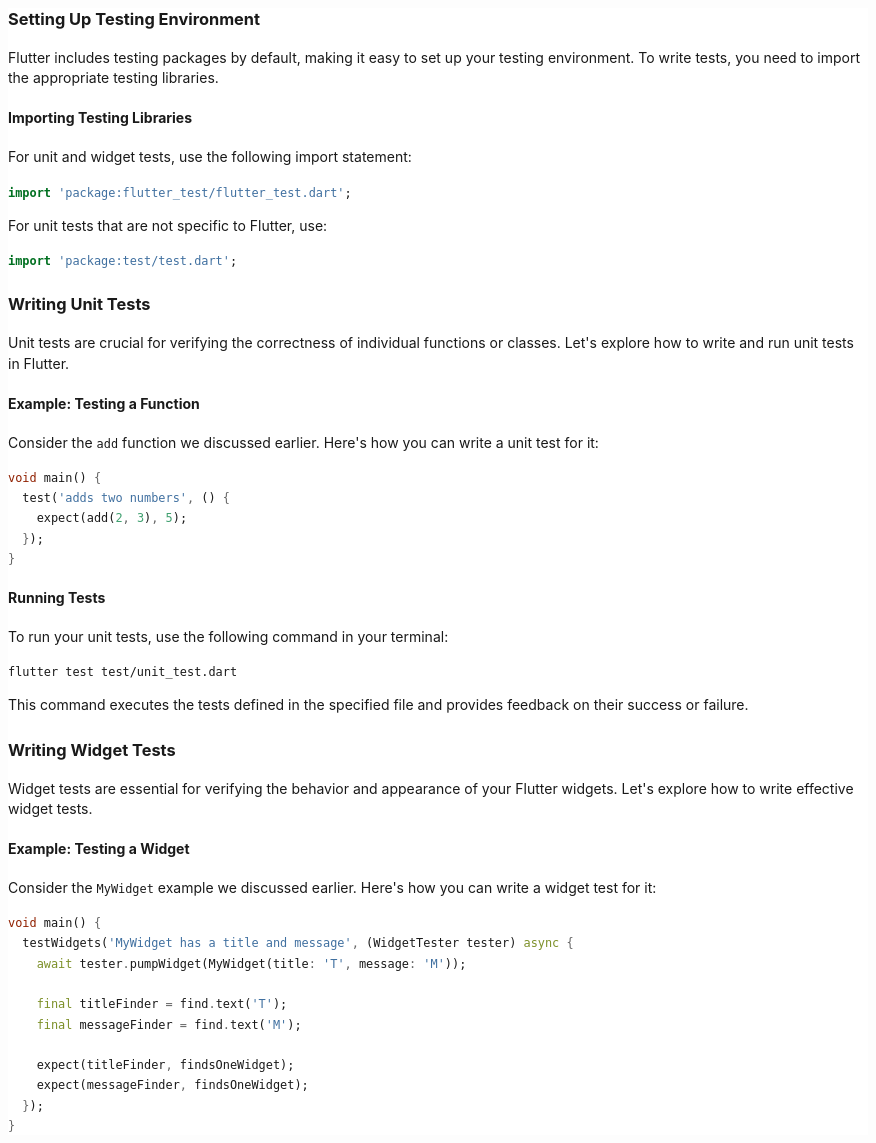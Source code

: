 ### Setting Up Testing Environment

Flutter includes testing packages by default, making it easy to set up your testing environment. To write tests, you need to import the appropriate testing libraries.

#### Importing Testing Libraries

For unit and widget tests, use the following import statement:

```dart
import 'package:flutter_test/flutter_test.dart';
```

For unit tests that are not specific to Flutter, use:

```dart
import 'package:test/test.dart';
```

### Writing Unit Tests

Unit tests are crucial for verifying the correctness of individual functions or classes. Let's explore how to write and run unit tests in Flutter.

#### Example: Testing a Function

Consider the `add` function we discussed earlier. Here's how you can write a unit test for it:

```dart
void main() {
  test('adds two numbers', () {
    expect(add(2, 3), 5);
  });
}
```

#### Running Tests

To run your unit tests, use the following command in your terminal:

```bash
flutter test test/unit_test.dart
```

This command executes the tests defined in the specified file and provides feedback on their success or failure.

### Writing Widget Tests

Widget tests are essential for verifying the behavior and appearance of your Flutter widgets. Let's explore how to write effective widget tests.

#### Example: Testing a Widget

Consider the `MyWidget` example we discussed earlier. Here's how you can write a widget test for it:

```dart
void main() {
  testWidgets('MyWidget has a title and message', (WidgetTester tester) async {
    await tester.pumpWidget(MyWidget(title: 'T', message: 'M'));

    final titleFinder = find.text('T');
    final messageFinder = find.text('M');

    expect(titleFinder, findsOneWidget);
    expect(messageFinder, findsOneWidget);
  });
}
```
